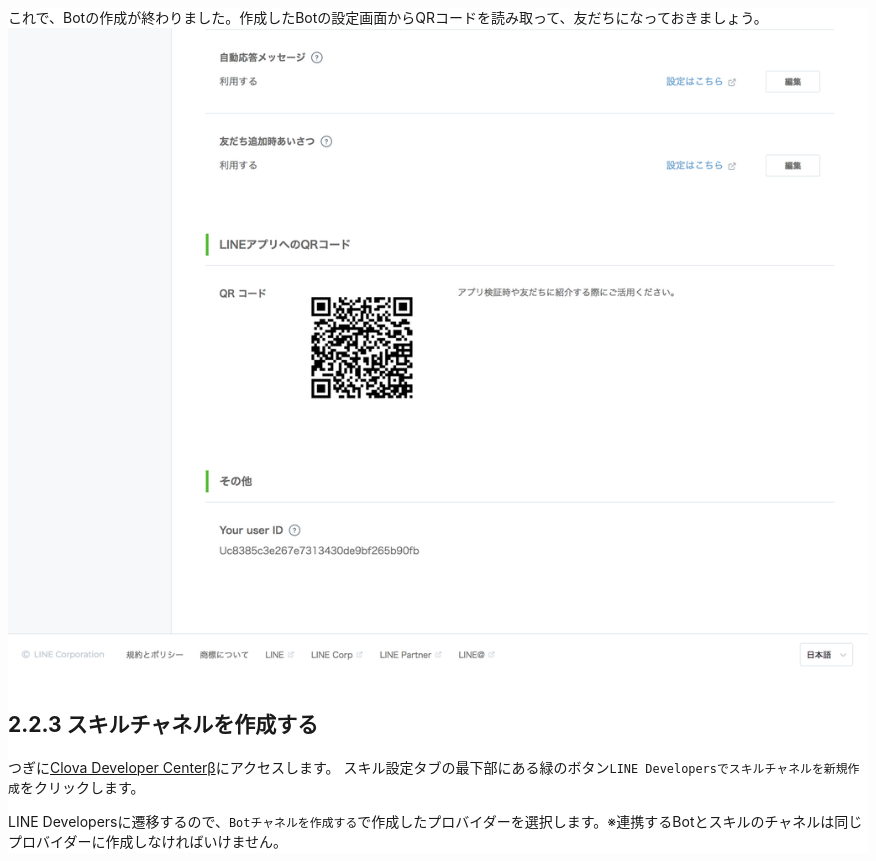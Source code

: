 これで、Botの作成が終わりました。作成したBotの設定画面からQRコードを読み取って、友だちになっておきましょう。
![](./document/img/developers.line.me_console_qr_code.png)

## 2.2.3 スキルチャネルを作成する
つぎに[Clova Developer Centerβ](https://clova-developers.line.me/)にアクセスします。
スキル設定タブの最下部にある緑のボタン`LINE Developersでスキルチャネルを新規作成`をクリックします。

LINE Developersに遷移するので、`Botチャネルを作成する`で作成したプロバイダーを選択します。※連携するBotとスキルのチャネルは同じプロバイダーに作成しなければいけません。